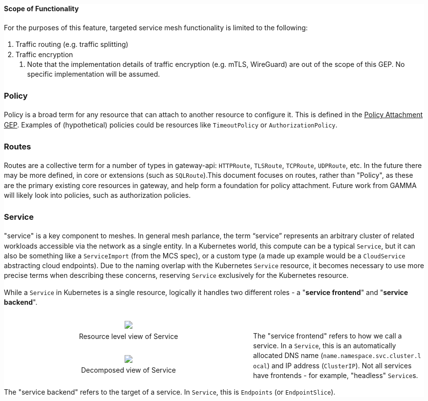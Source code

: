 #### Scope of Functionality

For the purposes of this feature, targeted service mesh functionality is limited to the following:

1. Traffic routing (e.g. traffic splitting)
2. Traffic encryption
    1. Note that the implementation details of traffic encryption (e.g. mTLS, WireGuard) are out of the scope of this GEP. No specific implementation will be assumed.

### **Policy**

Policy is a broad term for any resource that can attach to another resource to configure it. This is defined in the [Policy Attachment GEP](https://gateway-api.sigs.k8s.io/geps/gep-713). Examples of (hypothetical) policies could be resources like `TimeoutPolicy` or `AuthorizationPolicy`.

### **Routes**

Routes are a collective term for a number of types in gateway-api: `HTTPRoute`, `TLSRoute`, `TCPRoute`, `UDPRoute`, etc. In the future there may be more defined, in core or extensions (such as `SQLRoute`).This document focuses on routes, rather than "Policy", as these are the primary existing core resources in gateway, and help form a foundation for policy attachment. Future work from GAMMA will likely look into policies, such as authorization policies.

### **Service**

"service" is a key component to meshes. In general mesh parlance, the term “service” represents an arbitrary cluster of related workloads accessible via the network as a single entity. In a Kubernetes world, this compute can be a typical `Service`, but it can also be something like a `ServiceImport` (from the MCS spec), or a custom type (a made up example would be a `CloudService` abstracting cloud endpoints). Due to the naming overlap with the Kubernetes `Service` resource, it becomes necessary to use more precise terms when describing these concerns, reserving `Service` exclusively for the Kubernetes resource.

While a `Service` in Kubernetes is a single resource, logically it handles two different roles - a "**service frontend**" and "**service backend**".

<div float="left">
  <figure style="display:inline-block;float:left;text-align: center; width: 50%;">
    <img src="../images/1324-resource-view-of-service.png"/>
    <figcaption>Resource level view of Service</figcaption>
  </figure>
  <figure style="display:inline-block;float:left;text-align: center; width: 50%;">
    <img src="../images/1324-decomposed-view-of-service.png"/>
    <figcaption>Decomposed view of Service</figcaption>
  </figure>
</div>
<br />

The "service frontend" refers to how we call a service. In a `Service`, this is an automatically allocated DNS name (`name.namespace.svc.cluster.local`) and IP address (`ClusterIP`). Not all services have frontends - for example, "headless" `Service`s.

The "service backend" refers to the target of a service. In `Service`, this is `Endpoints` (or `EndpointSlice`).

